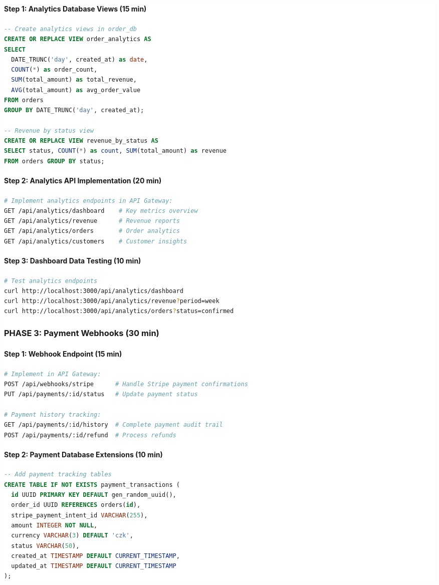 #### **Step 1: Analytics Database Views (15 min)**
```sql
-- Create analytics views in order_db
CREATE OR REPLACE VIEW order_analytics AS
SELECT 
  DATE_TRUNC('day', created_at) as date,
  COUNT(*) as order_count,
  SUM(total_amount) as total_revenue,
  AVG(total_amount) as avg_order_value
FROM orders 
GROUP BY DATE_TRUNC('day', created_at);

-- Revenue by status view
CREATE OR REPLACE VIEW revenue_by_status AS
SELECT status, COUNT(*) as count, SUM(total_amount) as revenue
FROM orders GROUP BY status;
```

#### **Step 2: Analytics API Implementation (20 min)**
```bash
# Implement analytics endpoints in API Gateway:
GET /api/analytics/dashboard    # Key metrics overview
GET /api/analytics/revenue      # Revenue reports
GET /api/analytics/orders       # Order analytics
GET /api/analytics/customers    # Customer insights
```

#### **Step 3: Dashboard Data Testing (10 min)**
```bash
# Test analytics endpoints
curl http://localhost:3000/api/analytics/dashboard
curl http://localhost:3000/api/analytics/revenue?period=week
curl http://localhost:3000/api/analytics/orders?status=confirmed
```

### **PHASE 3: Payment Webhooks (30 min)**

#### **Step 1: Webhook Endpoint (15 min)**
```bash
# Implement in API Gateway:
POST /api/webhooks/stripe      # Handle Stripe payment confirmations
PUT /api/payments/:id/status   # Update payment status

# Payment history tracking:
GET /api/payments/:id/history  # Complete payment audit trail
POST /api/payments/:id/refund  # Process refunds
```

#### **Step 2: Payment Database Extensions (10 min)**
```sql
-- Add payment tracking tables
CREATE TABLE IF NOT EXISTS payment_transactions (
  id UUID PRIMARY KEY DEFAULT gen_random_uuid(),
  order_id UUID REFERENCES orders(id),
  stripe_payment_intent_id VARCHAR(255),
  amount INTEGER NOT NULL,
  currency VARCHAR(3) DEFAULT 'czk',
  status VARCHAR(50),
  created_at TIMESTAMP DEFAULT CURRENT_TIMESTAMP,
  updated_at TIMESTAMP DEFAULT CURRENT_TIMESTAMP
);
```
